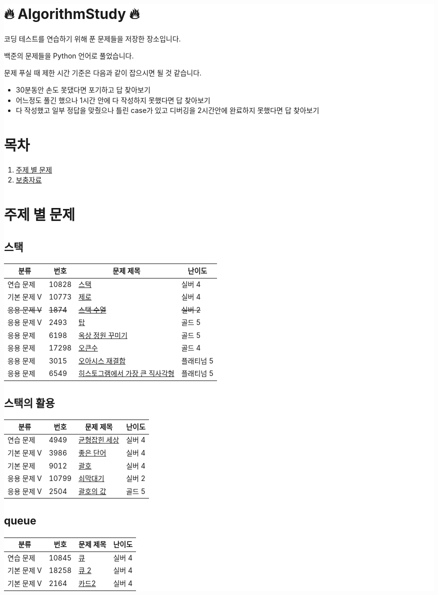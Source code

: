# 🔥 AlgorithmStudy 🔥 
코딩 테스트를 연습하기 위해 푼 문제들을 저장한 장소입니다.

백준의 문제들을 Python 언어로 풀었습니다. 

문제 푸실 때 제한 시간 기준은 다음과 같이 잡으시면 될 것 같습니다.
- 30분동안 손도 못댔다면 포기하고 답 찾아보기
- 어느정도 풀긴 했으나 1시간 안에 다 작성하지 못했다면 답 찾아보기
- 다 작성했고 일부 정답을 맞췄으나 틀린 case가 있고 디버깅을 2시간안에 완료하지 못했다면 답 찾아보기

# 목차
1. [주제 별 문제](#주제-별-문제)
2. [보충자료](#보충자료)



# 주제 별 문제
## 스택
| 분류 | 번호 | 문제 제목 | 난이도 |
| --- | --- | --- | --- |
| 연습 문제 | 10828 | [스택](https://www.acmicpc.net/problem/10828) | 실버 4 |
| 기본 문제 V | 10773 | [제로](https://www.acmicpc.net/problem/10773) | 실버 4 |
| ~~응용 문제 V~~ | ~~1874~~ | [~~스택 수열~~](https://www.acmicpc.net/problem/1874) | ~~실버 2~~ |
| 응용 문제 V | 2493 | [탑](https://www.acmicpc.net/problem/2493) | 골드 5 |
| 응용 문제 | 6198 | [옥상 정원 꾸미기](https://www.acmicpc.net/problem/6198) | 골드 5 |
| 응용 문제 | 17298 | [오큰수](https://www.acmicpc.net/problem/17298) | 골드 4 |
| 응용 문제 | 3015 | [오아시스 재결합](https://www.acmicpc.net/problem/3015) | 플래티넘 5 |
| 응용 문제 | 6549 | [히스토그램에서 가장 큰 직사각형](https://www.acmicpc.net/problem/6549) | 플래티넘 5 |

## 스택의 활용
| 분류 | 번호 | 문제 제목 | 난이도 |
| --- | --- | --- | --- |
| 연습 문제 | 4949 | [균형잡힌 세상](https://www.acmicpc.net/problem/4949) | 실버 4 |
| 기본 문제 V | 3986 | [좋은 단어](https://www.acmicpc.net/problem/3986) | 실버 4 |
| 기본 문제 | 9012 | [괄호](https://www.acmicpc.net/problem/9012) | 실버 4 |
| 응용 문제 V | 10799 | [쇠막대기](https://www.acmicpc.net/problem/10799) | 실버 2 |
| 응용 문제 V | 2504 | [괄호의 값](https://www.acmicpc.net/problem/2504) | 골드 5 |

## queue
| 분류 | 번호 | 문제 제목 | 난이도 |
| --- | --- | --- | --- |
| 연습 문제 | 10845 | [큐](https://www.acmicpc.net/problem/10845) | 실버 4 |
| 기본 문제 V | 18258 | [큐 2](https://www.acmicpc.net/problem/18258) | 실버 4 |
| 기본 문제 V | 2164 | [카드2](https://www.acmicpc.net/problem/2164) | 실버 4 |
